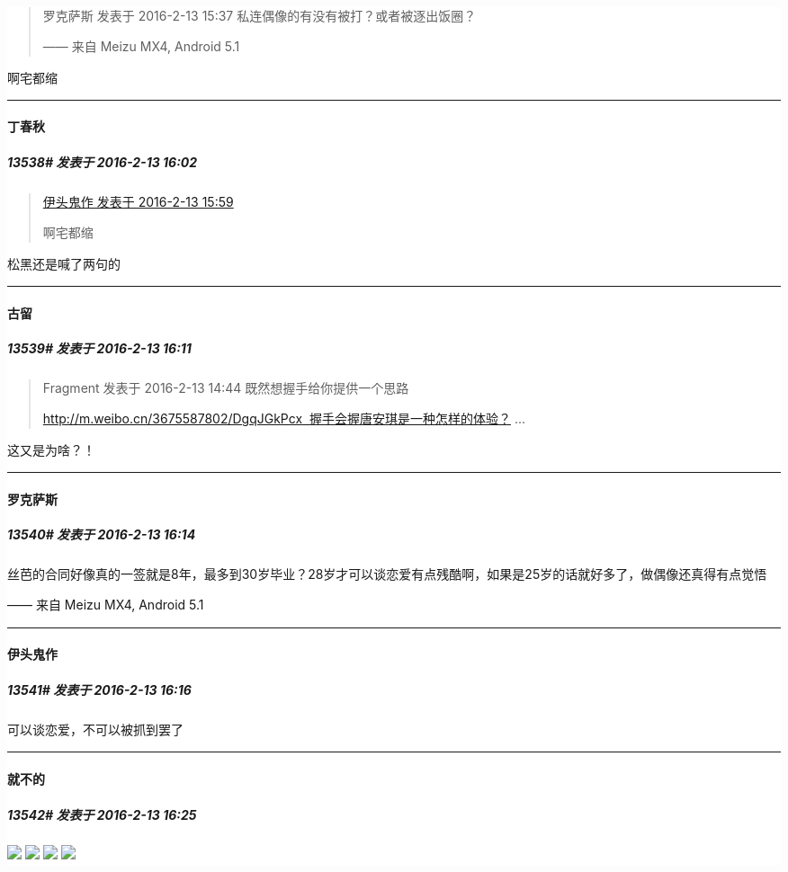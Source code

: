 <blockquote>罗克萨斯 发表于 2016-2-13 15:37
私连偶像的有没有被打？或者被逐出饭圈？

—— 来自 Meizu MX4, Android 5.1</blockquote>
啊宅都缩

*****

####  丁春秋  
##### 13538#       发表于 2016-2-13 16:02

<blockquote><a href="httphttps://bbs.saraba1st.com/2b/forum.php?mod=redirect&amp;goto=findpost&amp;pid=31560229&amp;ptid=1105387" target="_blank">伊头鬼作 发表于 2016-2-13 15:59</a>

啊宅都缩</blockquote>
松黑还是喊了两句的

*****

####  古留  
##### 13539#       发表于 2016-2-13 16:11

<blockquote>Fragment 发表于 2016-2-13 14:44
既然想握手给你提供一个思路

http://m.weibo.cn/3675587802/DgqJGkPcx  握手会握唐安琪是一种怎样的体验？ ...</blockquote>
这又是为啥？！

*****

####  罗克萨斯  
##### 13540#       发表于 2016-2-13 16:14

丝芭的合同好像真的一签就是8年，最多到30岁毕业？28岁才可以谈恋爱有点残酷啊，如果是25岁的话就好多了，做偶像还真得有点觉悟

—— 来自 Meizu MX4, Android 5.1

*****

####  伊头鬼作  
##### 13541#       发表于 2016-2-13 16:16

可以谈恋爱，不可以被抓到罢了

*****

####  就不的  
##### 13542#       发表于 2016-2-13 16:25

<img src="http://ww1.sinaimg.cn/mw690/6d8f0a71jw1f0xrz51q51j20bk06ogmu.jpg" referrerpolicy="no-referrer">
<img src="http://ww4.sinaimg.cn/mw690/6d8f0a71jw1f0xrz6t0clj20da0g0q3n.jpg" referrerpolicy="no-referrer">
<img src="http://ww4.sinaimg.cn/mw690/6d8f0a71jw1f0xrz9fljuj20n00higmy.jpg" referrerpolicy="no-referrer">
<img src="http://ww1.sinaimg.cn/mw690/6d8f0a71jw1f0xrz9ivknj20cj0gdq3s.jpg" referrerpolicy="no-referrer">
